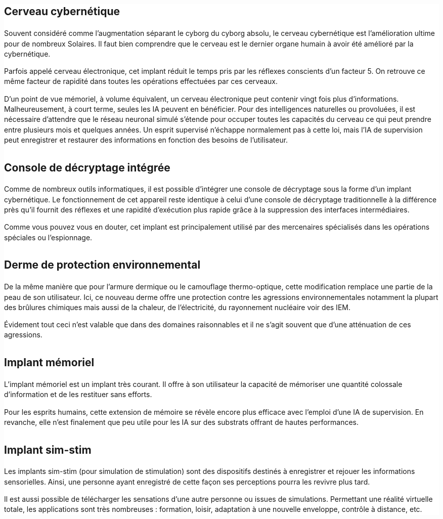 ## Cerveau cybernétique
Souvent considéré comme l’augmentation séparant le cyborg du cyborg absolu, le cerveau cybernétique est l’amélioration ultime pour de nombreux Solaires. Il faut bien comprendre que le cerveau est le dernier organe humain à avoir été amélioré par la cybernétique.

Parfois appelé cerveau électronique, cet implant réduit le temps pris par les réflexes conscients d’un facteur 5. On retrouve ce même facteur de rapidité dans toutes les opérations effectuées par ces cerveaux.

D’un point de vue mémoriel, à volume équivalent, un cerveau électronique peut contenir vingt fois plus d’informations. Malheureusement, à court terme, seules les IA peuvent en bénéficier. Pour des intelligences naturelles ou provoluées, il est nécessaire d’attendre que le réseau neuronal simulé s’étende pour occuper toutes les capacités du cerveau ce qui peut prendre entre plusieurs mois et quelques années. Un esprit supervisé n’échappe normalement pas à cette loi, mais l’IA de supervision peut enregistrer et restaurer des informations en fonction des besoins de l’utilisateur.

## Console de décryptage intégrée
Comme de nombreux outils informatiques, il est possible d’intégrer une console de décryptage sous la forme d’un implant cybernétique. Le fonctionnement de cet appareil reste identique à celui d’une console de décryptage traditionnelle à la différence près qu’il fournit des réflexes et une rapidité d’exécution plus rapide grâce à la suppression des interfaces intermédiaires.

Comme vous pouvez vous en douter, cet implant est principalement utilisé par des mercenaires spécialisés dans les opérations spéciales ou l’espionnage.

## Derme de protection environnemental
De la même manière que pour l’armure dermique ou le camouflage thermo-optique, cette modification remplace une partie de la peau de son utilisateur. Ici, ce nouveau derme offre une protection contre les agressions environnementales notamment la plupart des br&ucirc;lures chimiques mais aussi de la chaleur, de l’électricité, du rayonnement nucléaire voir des IEM.

Évidement tout ceci n’est valable que dans des domaines raisonnables et il ne s’agit souvent que d’une atténuation de ces agressions.

## Implant mémoriel
L’implant mémoriel est un implant très courant. Il offre à son utilisateur la capacité de mémoriser une quantité colossale d’information et de les restituer sans efforts.

Pour les esprits humains, cette extension de mémoire se révèle encore plus efficace avec l’emploi d’une IA de supervision. En revanche, elle n’est finalement que peu utile pour les IA sur des substrats offrant de hautes performances.

## Implant sim-stim
Les implants sim-stim (pour simulation de stimulation) sont des dispositifs destinés à enregistrer et rejouer les informations sensorielles. Ainsi, une personne ayant enregistré de cette fa&ccedil;on ses perceptions pourra les revivre plus tard.

Il est aussi possible de télécharger les sensations d’une autre personne ou issues de simulations. Permettant une réalité virtuelle totale, les applications sont très nombreuses : formation, loisir, adaptation à une nouvelle enveloppe, contrôle à distance, etc.
